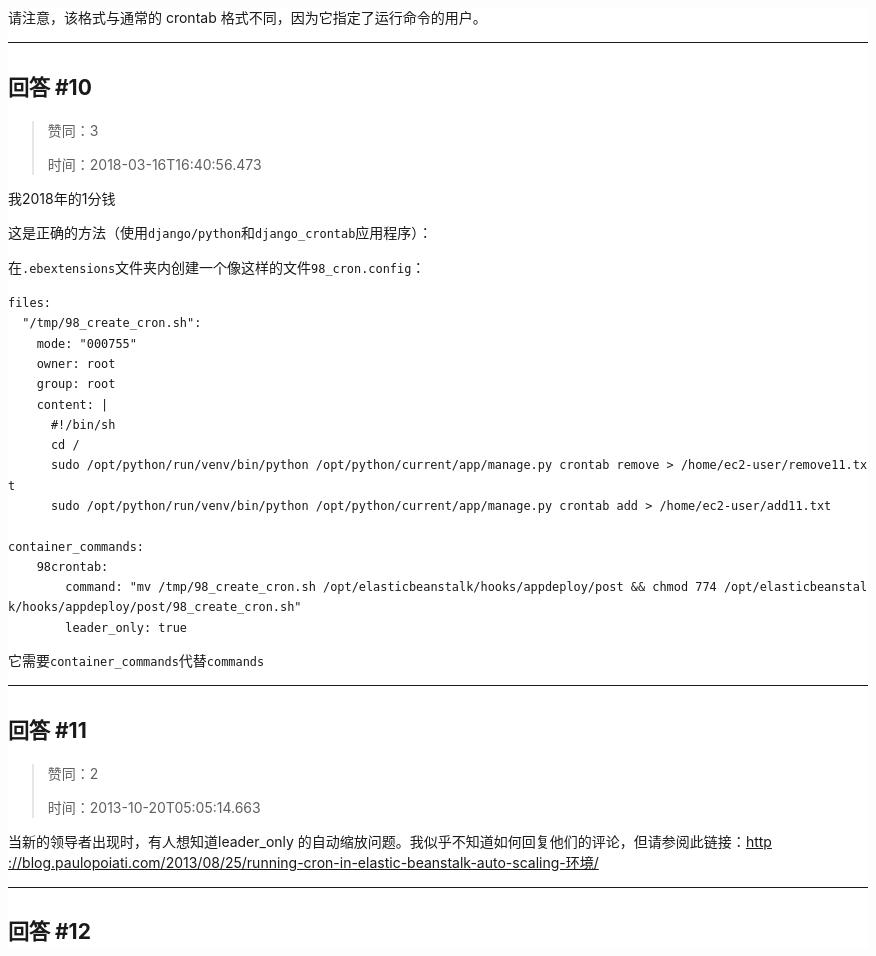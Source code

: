 请注意，该格式与通常的 crontab 格式不同，因为它指定了运行命令的用户。

* * *

## 回答 #10

> 赞同：3
> 
> 时间：2018-03-16T16:40:56.473

我2018年的1分钱

这是正确的方法（使用`django/python`和`django_crontab`应用程序）：

在`.ebextensions`文件夹内创建一个像这样的文件`98_cron.config`：

```
files:
  "/tmp/98_create_cron.sh":
    mode: "000755"
    owner: root
    group: root
    content: |
      #!/bin/sh
      cd /
      sudo /opt/python/run/venv/bin/python /opt/python/current/app/manage.py crontab remove > /home/ec2-user/remove11.txt
      sudo /opt/python/run/venv/bin/python /opt/python/current/app/manage.py crontab add > /home/ec2-user/add11.txt 

container_commands:
    98crontab:
        command: "mv /tmp/98_create_cron.sh /opt/elasticbeanstalk/hooks/appdeploy/post && chmod 774 /opt/elasticbeanstalk/hooks/appdeploy/post/98_create_cron.sh"
        leader_only: true 
```

它需要`container_commands`代替`commands`

* * *

## 回答 #11

> 赞同：2
> 
> 时间：2013-10-20T05:05:14.663

当新的领导者出现时，有人想知道leader_only 的自动缩放问题。我似乎不知道如何回复他们的评论，但请参阅此链接：[http ://blog.paulopoiati.com/2013/08/25/running-cron-in-elastic-beanstalk-auto-scaling-环境/](http://blog.paulopoiati.com/2013/08/25/running-cron-in-elastic-beanstalk-auto-scaling-environment/)

* * *

## 回答 #12
